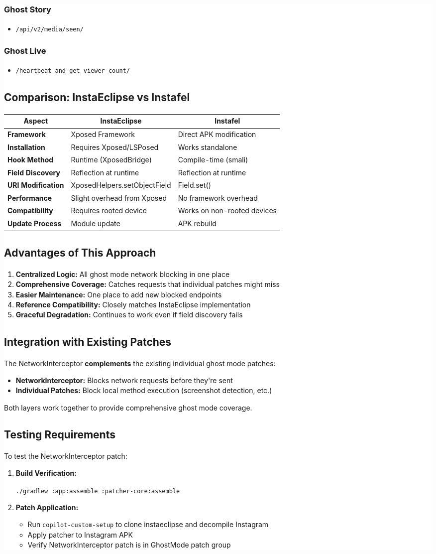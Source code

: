 ### Ghost Story
- `/api/v2/media/seen/`

### Ghost Live
- `/heartbeat_and_get_viewer_count/`

## Comparison: InstaEclipse vs Instafel

| Aspect | InstaEclipse | Instafel |
|--------|--------------|----------|
| **Framework** | Xposed Framework | Direct APK modification |
| **Installation** | Requires Xposed/LSPosed | Works standalone |
| **Hook Method** | Runtime (XposedBridge) | Compile-time (smali) |
| **Field Discovery** | Reflection at runtime | Reflection at runtime |
| **URI Modification** | XposedHelpers.setObjectField | Field.set() |
| **Performance** | Slight overhead from Xposed | No framework overhead |
| **Compatibility** | Requires rooted device | Works on non-rooted devices |
| **Update Process** | Module update | APK rebuild |

## Advantages of This Approach

1. **Centralized Logic:** All ghost mode network blocking in one place
2. **Comprehensive Coverage:** Catches requests that individual patches might miss
3. **Easier Maintenance:** One place to add new blocked endpoints
4. **Reference Compatibility:** Closely matches InstaEclipse implementation
5. **Graceful Degradation:** Continues to work even if field discovery fails

## Integration with Existing Patches

The NetworkInterceptor **complements** the existing individual ghost mode patches:

- **NetworkInterceptor:** Blocks network requests before they're sent
- **Individual Patches:** Block local method execution (screenshot detection, etc.)

Both layers work together to provide comprehensive ghost mode coverage.

## Testing Requirements

To test the NetworkInterceptor patch:

1. **Build Verification:**
   ```bash
   ./gradlew :app:assemble :patcher-core:assemble
   ```

2. **Patch Application:**
   - Run `copilot-custom-setup` to clone instaeclipse and decompile Instagram
   - Apply patcher to Instagram APK
   - Verify NetworkInterceptor patch is in GhostMode patch group
